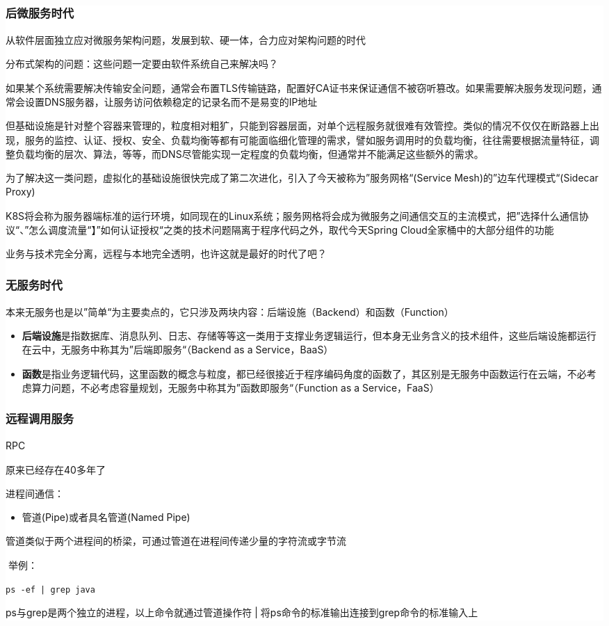 

### 后微服务时代

从软件层面独立应对微服务架构问题，发展到软、硬一体，合力应对架构问题的时代



分布式架构的问题：这些问题一定要由软件系统自己来解决吗？

如果某个系统需要解决传输安全问题，通常会布置TLS传输链路，配置好CA证书来保证通信不被窃听篡改。如果需要解决服务发现问题，通常会设置DNS服务器，让服务访问依赖稳定的记录名而不是易变的IP地址



但基础设施是针对整个容器来管理的，粒度相对粗犷，只能到容器层面，对单个远程服务就很难有效管控。类似的情况不仅仅在断路器上出现，服务的监控、认证、授权、安全、负载均衡等都有可能面临细化管理的需求，譬如服务调用时的负载均衡，往往需要根据流量特征，调整负载均衡的层次、算法，等等，而DNS尽管能实现一定程度的负载均衡，但通常并不能满足这些额外的需求。



为了解决这一类问题，虚拟化的基础设施很快完成了第二次进化，引入了今天被称为”服务网格“(Service Mesh)的”边车代理模式“(Sidecar Proxy)



K8S将会称为服务器端标准的运行环境，如同现在的Linux系统；服务网格将会成为微服务之间通信交互的主流模式，把”选择什么通信协议“、”怎么调度流量“】”如何认证授权“之类的技术问题隔离于程序代码之外，取代今天Spring Cloud全家桶中的大部分组件的功能



业务与技术完全分离，远程与本地完全透明，也许这就是最好的时代了吧？





### 无服务时代

本来无服务也是以”简单“为主要卖点的，它只涉及两块内容：后端设施（Backend）和函数（Function）

* <strong>后端设施</strong>是指数据库、消息队列、日志、存储等等这一类用于支撑业务逻辑运行，但本身无业务含义的技术组件，这些后端设施都运行在云中，无服务中称其为”后端即服务“（Backend as a Service，BaaS）

* <strong>函数</strong>是指业务逻辑代码，这里函数的概念与粒度，都已经很接近于程序编码角度的函数了，其区别是无服务中函数运行在云端，不必考虑算力问题，不必考虑容量规划，无服务中称其为”函数即服务“（Function as a Service，FaaS）





### 远程调用服务

RPC

原来已经存在40多年了

进程间通信：

* 管道(Pipe)或者具名管道(Named Pipe)

​		管道类似于两个进程间的桥梁，可通过管道在进程间传递少量的字符流或字节流

​		举例：

```shell
ps -ef | grep java
```

ps与grep是两个独立的进程，以上命令就通过管道操作符 | 将ps命令的标准输出连接到grep命令的标准输入上
